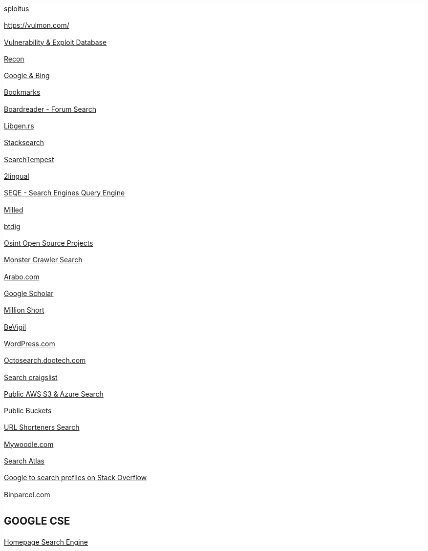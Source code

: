 <p><a href="https://sploitus.com/">sploitus</a></p>

<p><a href="https://vulmon.com/">https://vulmon.com/</a></p>

<p><a href="https://www.rapid7.com/db/">Vulnerability &amp; Exploit Database</a></p>

<p><a href="http://recon222tttn4ob7ujdhbn3s4gjre7netvzybuvbq2bcqwltkiqinhad.onion.pet/">Recon</a></p>

<p><a href="https://one-plus.github.io/GoogleBing">Google &amp; Bing</a></p>

<p><a href="https://one-plus.github.io/Bookmarks">Bookmarks</a></p>

<p><a href="https://boardreader.com/">Boardreader - Forum Search</a></p>

<p><a href="http://libgen.rs/">Libgen.rs</a></p>

<p><a href="https://stacksear.ch/">Stacksearch</a></p>

<p><a href="https://www.searchtempest.com/">SearchTempest</a></p>

<p><a href="https://2lingual.com/">2lingual</a></p>

<p><a href="https://seqe.me/">SEQE - Search Engines Query Engine</a></p>

<p><a href="https://milled.com/search">Milled</a></p>

<p><a href="https://btdig.com/">btdig</a></p>

<p><a href="https://awesomeopensource.com/projects/osint">Osint Open Source Projects</a></p>

<p><a href="http://monstercrawler.com/">Monster Crawler Search</a></p>

<p><a href="http://arabo.com/">Arabo.com</a></p>

<p><a href="https://scholar.google.com/">Google Scholar</a></p>

<p><a href="https://millionshort.com/">Million Short</a></p>

<p><a href="https://bevigil.com/">BeVigil</a></p>

<p><a href="https://en.search.wordpress.com/">WordPress.com</a></p>

<p><a href="https://octosearch.dootech.com/">Octosearch.dootech.com</a></p>

<p><a href="http://searchcraigslist.org/">Search craigslist</a></p>

<p><a href="https://buckets.grayhatwarfare.com/">Public AWS S3 &amp; Azure Search</a></p>

<p><a href="https://osint.sh/buckets/">Public Buckets</a></p>

<p><a href="https://shorteners.grayhatwarfare.com/">URL Shorteners Search</a></p>

<p><a href="https://mywoodle.com/">Mywoodle.com</a></p>

<p><a href="https://searchatlas.org/">Search Atlas</a></p>

<p><a href="https://recruitin.net/stackoverflow.php">Google to search profiles on Stack Overflow</a></p>

<p><a href="https://binparcel.com/">Binparcel.com</a></p>

<h2 id="google-cse">GOOGLE CSE</h2>

<p><a href="https://cse.google.com/cse?cx=005797772976587943970:3tu7im1-rdg#gsc.tab=0">Homepage Search Engine</a></p>
